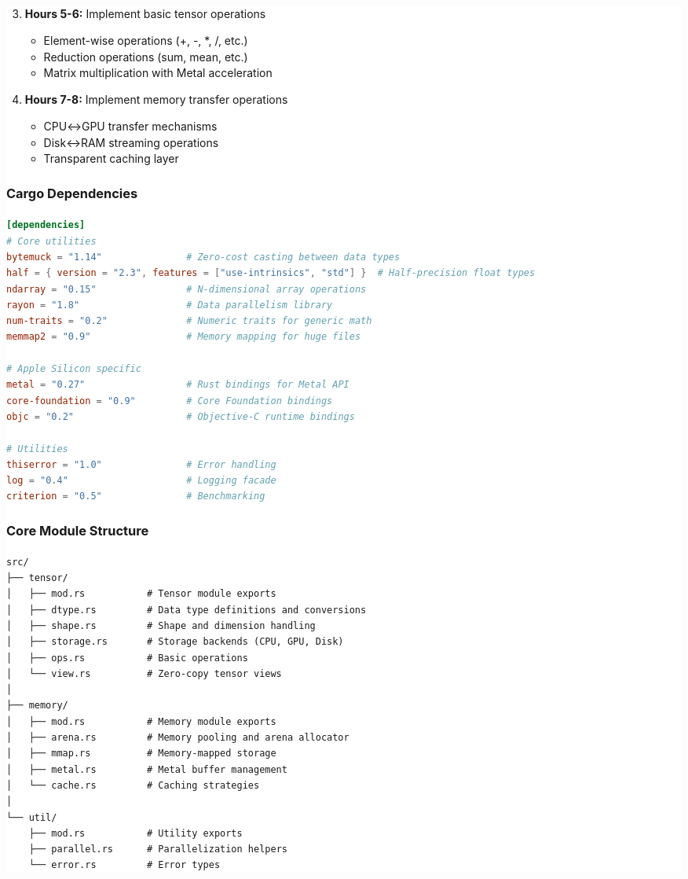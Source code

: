 3. **Hours 5-6:** Implement basic tensor operations
   - Element-wise operations (+, -, *, /, etc.)
   - Reduction operations (sum, mean, etc.)
   - Matrix multiplication with Metal acceleration

4. **Hours 7-8:** Implement memory transfer operations
   - CPU↔GPU transfer mechanisms
   - Disk↔RAM streaming operations
   - Transparent caching layer

### Cargo Dependencies
```toml
[dependencies]
# Core utilities
bytemuck = "1.14"               # Zero-cost casting between data types
half = { version = "2.3", features = ["use-intrinsics", "std"] }  # Half-precision float types
ndarray = "0.15"                # N-dimensional array operations
rayon = "1.8"                   # Data parallelism library
num-traits = "0.2"              # Numeric traits for generic math
memmap2 = "0.9"                 # Memory mapping for huge files

# Apple Silicon specific
metal = "0.27"                  # Rust bindings for Metal API
core-foundation = "0.9"         # Core Foundation bindings
objc = "0.2"                    # Objective-C runtime bindings

# Utilities
thiserror = "1.0"               # Error handling
log = "0.4"                     # Logging facade
criterion = "0.5"               # Benchmarking
```

### Core Module Structure
```
src/
├── tensor/
│   ├── mod.rs           # Tensor module exports
│   ├── dtype.rs         # Data type definitions and conversions
│   ├── shape.rs         # Shape and dimension handling
│   ├── storage.rs       # Storage backends (CPU, GPU, Disk)
│   ├── ops.rs           # Basic operations
│   └── view.rs          # Zero-copy tensor views
│
├── memory/
│   ├── mod.rs           # Memory module exports
│   ├── arena.rs         # Memory pooling and arena allocator
│   ├── mmap.rs          # Memory-mapped storage
│   ├── metal.rs         # Metal buffer management
│   └── cache.rs         # Caching strategies
│
└── util/
    ├── mod.rs           # Utility exports
    ├── parallel.rs      # Parallelization helpers
    └── error.rs         # Error types
```
